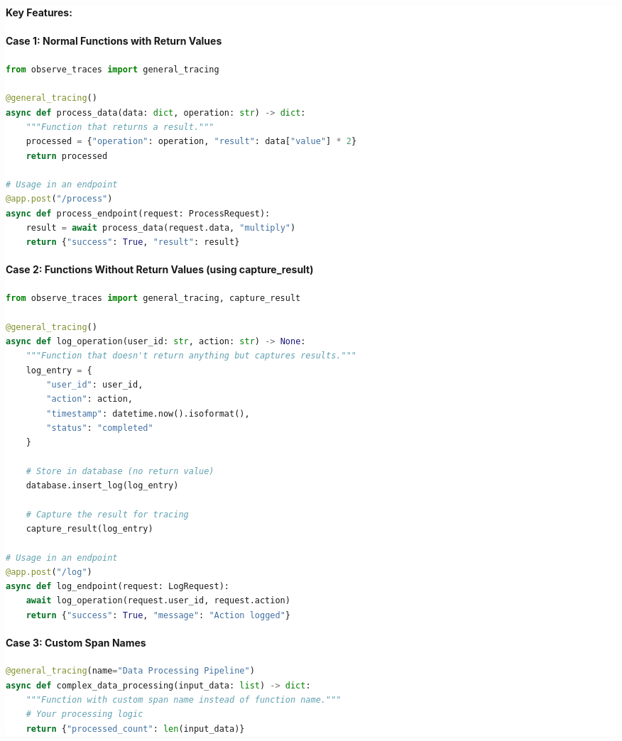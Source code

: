 **Key Features:**

#### **Case 1: Normal Functions with Return Values**
```python
from observe_traces import general_tracing

@general_tracing()
async def process_data(data: dict, operation: str) -> dict:
    """Function that returns a result."""
    processed = {"operation": operation, "result": data["value"] * 2}
    return processed

# Usage in an endpoint
@app.post("/process")
async def process_endpoint(request: ProcessRequest):
    result = await process_data(request.data, "multiply")
    return {"success": True, "result": result}
```

#### **Case 2: Functions Without Return Values (using capture_result)**
```python
from observe_traces import general_tracing, capture_result

@general_tracing()
async def log_operation(user_id: str, action: str) -> None:
    """Function that doesn't return anything but captures results."""
    log_entry = {
        "user_id": user_id,
        "action": action,
        "timestamp": datetime.now().isoformat(),
        "status": "completed"
    }
    
    # Store in database (no return value)
    database.insert_log(log_entry)
    
    # Capture the result for tracing
    capture_result(log_entry)

# Usage in an endpoint
@app.post("/log")
async def log_endpoint(request: LogRequest):
    await log_operation(request.user_id, request.action)
    return {"success": True, "message": "Action logged"}
```

#### **Case 3: Custom Span Names**
```python
@general_tracing(name="Data Processing Pipeline")
async def complex_data_processing(input_data: list) -> dict:
    """Function with custom span name instead of function name."""
    # Your processing logic
    return {"processed_count": len(input_data)}
```
